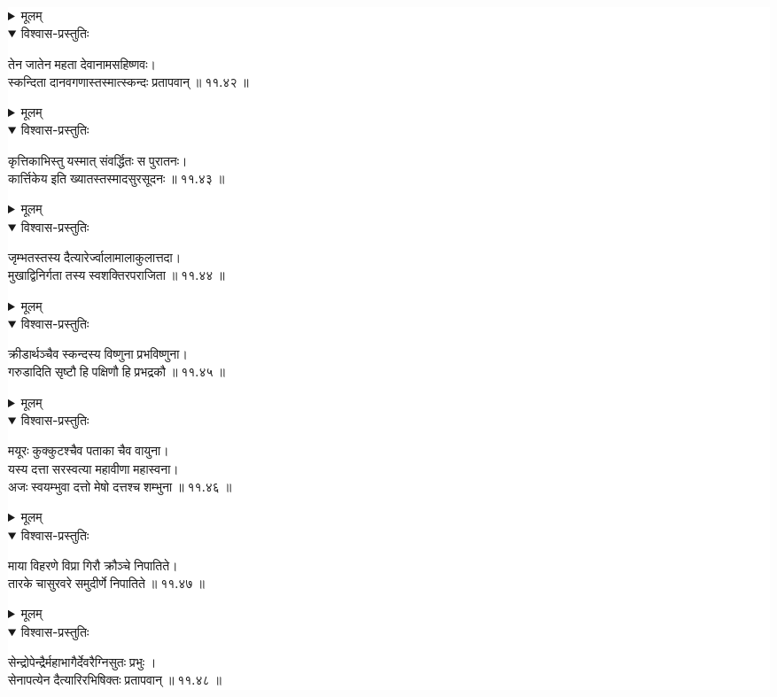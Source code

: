 <details><summary>मूलम्</summary></details>


<details open><summary>विश्वास-प्रस्तुतिः</summary>

तेन जातेन महता देवानामसहिष्णवः।  
स्कन्दिता दानवगणास्तस्मात्स्कन्दः प्रतापवान् ॥ ११.४२ ॥
</details>

<details><summary>मूलम्</summary></details>


<details open><summary>विश्वास-प्रस्तुतिः</summary>

कृत्तिकाभिस्तु यस्मात् संवर्द्धितः स पुरातनः।  
कार्त्तिकेय इति ख्यातस्तस्मादसुरसूदनः ॥ ११.४३ ॥
</details>

<details><summary>मूलम्</summary></details>


<details open><summary>विश्वास-प्रस्तुतिः</summary>

जृम्भतस्तस्य दैत्यारेर्ज्वालामालाकुलात्तदा।  
मुखाद्विनिर्गता तस्य स्वशक्तिरपराजिता ॥ ११.४४ ॥
</details>

<details><summary>मूलम्</summary></details>


<details open><summary>विश्वास-प्रस्तुतिः</summary>

क्रीडार्थञ्चैव स्कन्दस्य विष्णुना प्रभविष्णुना।  
गरुडादिति सृष्टौ हि पक्षिणौ हि प्रभद्रकौ ॥ ११.४५ ॥
</details>

<details><summary>मूलम्</summary></details>


<details open><summary>विश्वास-प्रस्तुतिः</summary>

मयूरः कुक्कुटश्चैव पताका चैव वायुना।  
यस्य दत्ता सरस्वत्या महावीणा महास्वना।  
अजः स्वयम्भुवा दत्तो मेषो दत्तश्च शम्भुना ॥ ११.४६ ॥
</details>

<details><summary>मूलम्</summary></details>


<details open><summary>विश्वास-प्रस्तुतिः</summary>

माया विहरणे विप्रा गिरौ क्रौञ्चे निपातिते।  
तारके चासुरवरे समुदीर्णे निपातिते ॥ ११.४७ ॥
</details>

<details><summary>मूलम्</summary></details>


<details open><summary>विश्वास-प्रस्तुतिः</summary>

सेन्द्रोपेन्द्रैर्महाभागैर्देवरैग्निसुतः प्रभुः ।  
सेनापत्येन दैत्यारिरभिषिक्तः प्रतापवान् ॥ ११.४८ ॥
</details>
